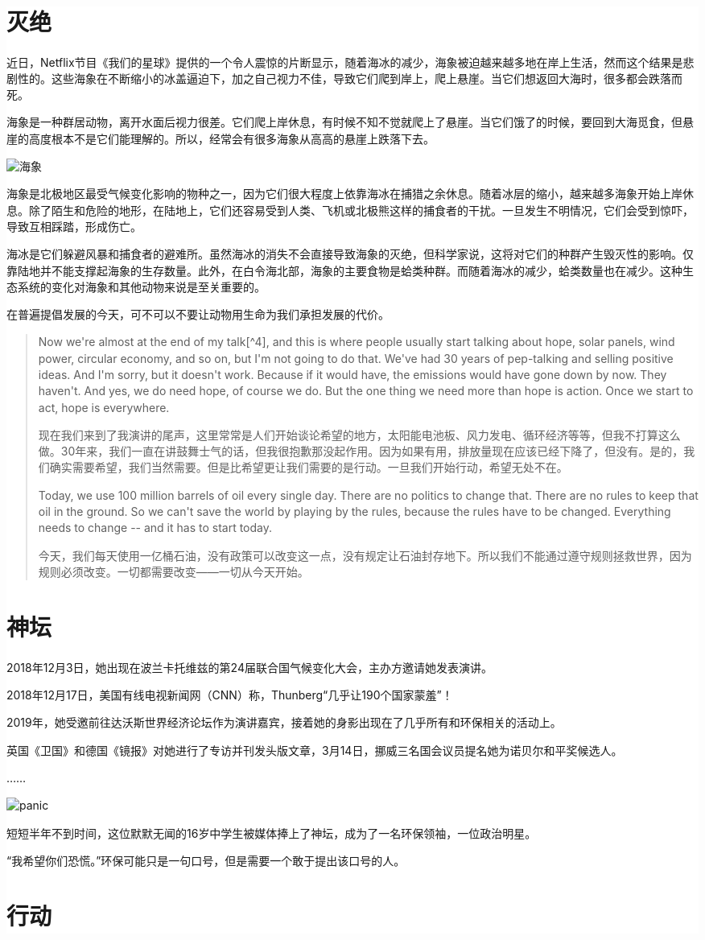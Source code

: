 # 灭绝

近日，Netflix节目《我们的星球》提供的一个令人震惊的片断显示，随着海冰的减少，海象被迫越来越多地在岸上生活，然而这个结果是悲剧性的。这些海象在不断缩小的冰盖逼迫下，加之自己视力不佳，导致它们爬到岸上，爬上悬崖。当它们想返回大海时，很多都会跌落而死。

海象是一种群居动物，离开水面后视力很差。它们爬上岸休息，有时候不知不觉就爬上了悬崖。当它们饿了的时候，要回到大海觅食，但悬崖的高度根本不是它们能理解的。所以，经常会有很多海象从高高的悬崖上跌落下去。

![海象](https://wx3.sinaimg.cn/mw690/7d4583c2ly1g1ug4c1lmdj20hs0bu0vl.jpg)

海象是北极地区最受气候变化影响的物种之一，因为它们很大程度上依靠海冰在捕猎之余休息。随着冰层的缩小，越来越多海象开始上岸休息。除了陌生和危险的地形，在陆地上，它们还容易受到人类、飞机或北极熊这样的捕食者的干扰。一旦发生不明情况，它们会受到惊吓，导致互相踩踏，形成伤亡。

海冰是它们躲避风暴和捕食者的避难所。虽然海冰的消失不会直接导致海象的灭绝，但科学家说，这将对它们的种群产生毁灭性的影响。仅靠陆地并不能支撑起海象的生存数量。此外，在白令海北部，海象的主要食物是蛤类种群。而随着海冰的减少，蛤类数量也在减少。这种生态系统的变化对海象和其他动物来说是至关重要的。

在普遍提倡发展的今天，可不可以不要让动物用生命为我们承担发展的代价。

> Now we're almost at the end of my talk[^4], and this is where people usually start talking about hope, solar panels, wind power, circular economy, and so on, but I'm not going to do that. We've had 30 years of pep-talking and selling positive ideas. And I'm sorry, but it doesn't work. Because if it would have, the emissions would have gone down by now. They haven't. And yes, we do need hope, of course we do. But the one thing we need more than hope is action. Once we start to act, hope is everywhere. 
>
> 现在我们来到了我演讲的尾声，这里常常是人们开始谈论希望的地方，太阳能电池板、风力发电、循环经济等等，但我不打算这么做。30年来，我们一直在讲鼓舞士气的话，但我很抱歉那没起作用。因为如果有用，排放量现在应该已经下降了，但没有。是的，我们确实需要希望，我们当然需要。但是比希望更让我们需要的是行动。一旦我们开始行动，希望无处不在。
>
> Today, we use 100 million barrels of oil every single day. There are no politics to change that. There are no rules to keep that oil in the ground. So we can't save the world by playing by the rules, because the rules have to be changed. Everything needs to change -- and it has to start today. 
>
> 今天，我们每天使用一亿桶石油，没有政策可以改变这一点，没有规定让石油封存地下。所以我们不能通过遵守规则拯救世界，因为规则必须改变。一切都需要改变——一切从今天开始。

# 神坛

2018年12月3日，她出现在波兰卡托维兹的第24届联合国气候变化大会，主办方邀请她发表演讲。

2018年12月17日，美国有线电视新闻网（CNN）称，Thunberg“几乎让190个国家蒙羞”！

2019年，她受邀前往达沃斯世界经济论坛作为演讲嘉宾，接着她的身影出现在了几乎所有和环保相关的活动上。

英国《卫国》和德国《镜报》对她进行了专访并刊发头版文章，3月14日，挪威三名国会议员提名她为诺贝尔和平奖候选人。

……

![panic](https://mpt.135editor.com/mmbiz_gif/ibX3j04ryZo0gfDqxsz0PGgtHyFzetAz5Wye5Zs8fbd4IicPe3daxPQFDxic9F2iaTjBGZC8VEfaSGC6vn8BbTBZvQ/640?wx_fmt=gif)

短短半年不到时间，这位默默无闻的16岁中学生被媒体捧上了神坛，成为了一名环保领袖，一位政治明星。

“我希望你们恐慌。”环保可能只是一句口号，但是需要一个敢于提出该口号的人。

# 行动
